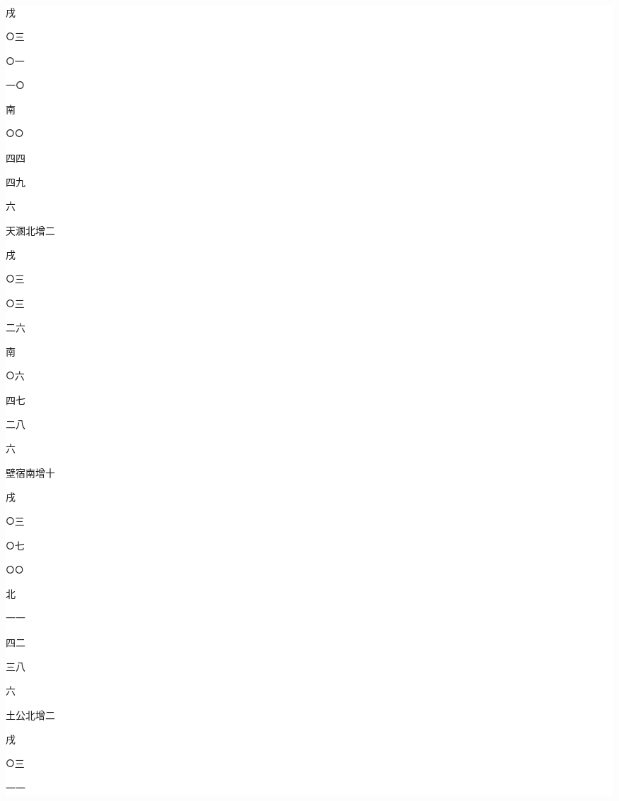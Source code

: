 戌

○三

○一

一○

南

○○

四四

四九

六

天溷北增二

戌

○三

○三

二六

南

○六

四七

二八

六

壁宿南增十

戌

○三

○七

○○

北

一一

四二

三八

六

土公北增二

戌

○三

一一

